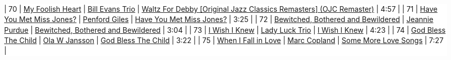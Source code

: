 | 70 | [My Foolish Heart](https://open.spotify.com/track/6yKkA8HzwWTZ5taIMaG4Nm) | [Bill Evans Trio](https://open.spotify.com/artist/3VEG6gxFIMfl4Cdog26avS) | [Waltz For Debby [Original Jazz Classics Remasters] (OJC Remaster)](https://open.spotify.com/album/0MjlKhtsyax9HSWNkYaWM2) | 4:57 |
| 71 | [Have You Met Miss Jones?](https://open.spotify.com/track/5whJHDkwt2GoohrZSWkREv) | [Penford Giles](https://open.spotify.com/artist/1dIU42U3gWRcyOT7cdNiv6) | [Have You Met Miss Jones?](https://open.spotify.com/album/3SE6WQEbpDPe0TUe7kGfuR) | 3:25 |
| 72 | [Bewitched, Bothered and Bewildered](https://open.spotify.com/track/72a5Xt8LRTZUlngpYOhiTb) | [Jeannie Purdue](https://open.spotify.com/artist/0A0cOM444T6hJehiTABk83) | [Bewitched, Bothered and Bewildered](https://open.spotify.com/album/3eBxwgLkJLuT4ZV8rKteFP) | 3:04 |
| 73 | [I Wish I Knew](https://open.spotify.com/track/6jEtmU0Wssyr3KObLUxFYU) | [Lady Luck Trio](https://open.spotify.com/artist/6Qm9vphqbolUkkRINZk5BS) | [I Wish I Knew](https://open.spotify.com/album/1lEpsN0KgGGljcFuZ0DtXE) | 4:23 |
| 74 | [God Bless The Child](https://open.spotify.com/track/5mBJ6CB4tQUexXTrQJJk2Y) | [Ola W Jansson](https://open.spotify.com/artist/4hoFdBmz4b5NykkV0SCEVz) | [God Bless The Child](https://open.spotify.com/album/6mUw2BfjanHfeUdfIrbLiO) | 3:22 |
| 75 | [When I Fall in Love](https://open.spotify.com/track/0LtLxQA6lkxOgCE4iCIThe) | [Marc Copland](https://open.spotify.com/artist/0msRQHdakME2qVJ7dx76eA) | [Some More Love Songs](https://open.spotify.com/album/6wPurNOHdHF5ALTmyc3PPf) | 7:27 |